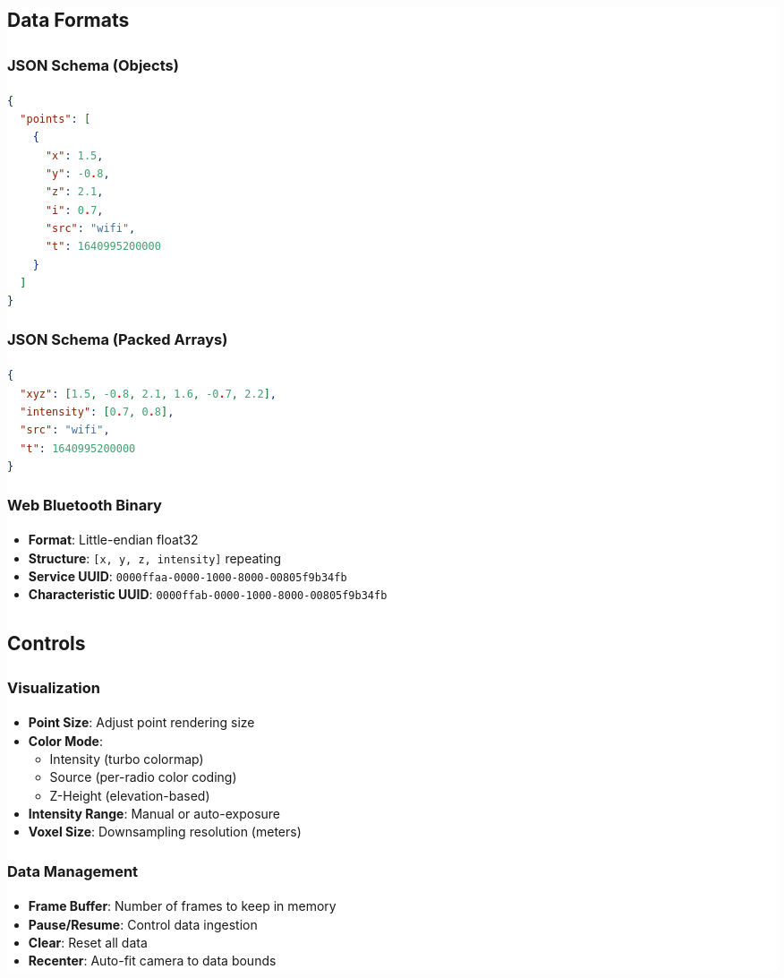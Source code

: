 ## Data Formats

### JSON Schema (Objects)
```json
{
  "points": [
    {
      "x": 1.5,
      "y": -0.8,
      "z": 2.1,
      "i": 0.7,
      "src": "wifi",
      "t": 1640995200000
    }
  ]
}
```

### JSON Schema (Packed Arrays)
```json
{
  "xyz": [1.5, -0.8, 2.1, 1.6, -0.7, 2.2],
  "intensity": [0.7, 0.8],
  "src": "wifi",
  "t": 1640995200000
}
```

### Web Bluetooth Binary
- **Format**: Little-endian float32
- **Structure**: `[x, y, z, intensity]` repeating
- **Service UUID**: `0000ffaa-0000-1000-8000-00805f9b34fb`
- **Characteristic UUID**: `0000ffab-0000-1000-8000-00805f9b34fb`

## Controls

### Visualization
- **Point Size**: Adjust point rendering size
- **Color Mode**: 
  - Intensity (turbo colormap)
  - Source (per-radio color coding)
  - Z-Height (elevation-based)
- **Intensity Range**: Manual or auto-exposure
- **Voxel Size**: Downsampling resolution (meters)

### Data Management
- **Frame Buffer**: Number of frames to keep in memory
- **Pause/Resume**: Control data ingestion
- **Clear**: Reset all data
- **Recenter**: Auto-fit camera to data bounds
